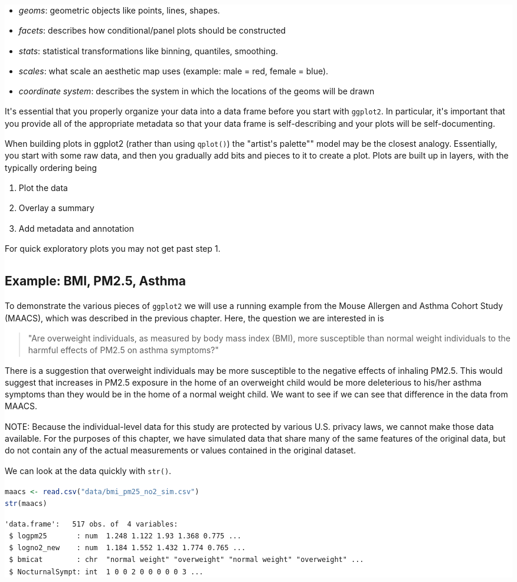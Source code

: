 - _geoms_: geometric objects like points, lines, shapes. 

- _facets_: describes how conditional/panel plots should be constructed 

- _stats_: statistical transformations like binning, quantiles, smoothing. 

- _scales_: what scale an aesthetic map uses (example: male = red, female = blue). 

- _coordinate system_: describes the system in which the locations of the geoms will be drawn

It's essential that you properly organize your data into a data frame before you start with `ggplot2`. In particular, it's important that you provide all of the appropriate metadata so that your data frame is self-describing and your plots will be self-documenting.

When building plots in ggplot2 (rather than using `qplot()`) the "artist's palette"" model may be the closest analogy. Essentially, you start with some raw data, and then you gradually add bits and pieces to it to create a plot. Plots are built up in layers, with the typically ordering being

1. Plot the data

2. Overlay a summary

3. Add metadata and annotation

For quick exploratory plots you may not get past step 1.



## Example: BMI, PM2.5, Asthma

To demonstrate the various pieces of `ggplot2` we will use a running example from the Mouse Allergen and Asthma Cohort Study (MAACS), which was described in the previous chapter. Here, the question we are interested in is 

> "Are overweight individuals, as measured by body mass index (BMI), more susceptible than normal weight individuals to the harmful effects of PM2.5 on asthma symptoms?"

There is a suggestion that overweight individuals may be more susceptible to the negative effects of inhaling PM2.5. This would suggest that increases in PM2.5 exposure in the home of an overweight child would be more deleterious to his/her asthma symptoms than they would be in the home of a normal weight child. We want to see if we can see that difference in the data from MAACS.

NOTE: Because the individual-level data for this study are protected by various U.S. privacy laws, we cannot make those data available. For the purposes of this chapter, we have simulated data that share many of the same features of the original data, but do not contain any of the actual measurements or values contained in the original dataset.

We can look at the data quickly with `str()`.


```r
maacs <- read.csv("data/bmi_pm25_no2_sim.csv")
str(maacs)
```

```
'data.frame':	517 obs. of  4 variables:
 $ logpm25       : num  1.248 1.122 1.93 1.368 0.775 ...
 $ logno2_new    : num  1.184 1.552 1.432 1.774 0.765 ...
 $ bmicat        : chr  "normal weight" "overweight" "normal weight" "overweight" ...
 $ NocturnalSympt: int  1 0 0 2 0 0 0 0 0 3 ...
```
